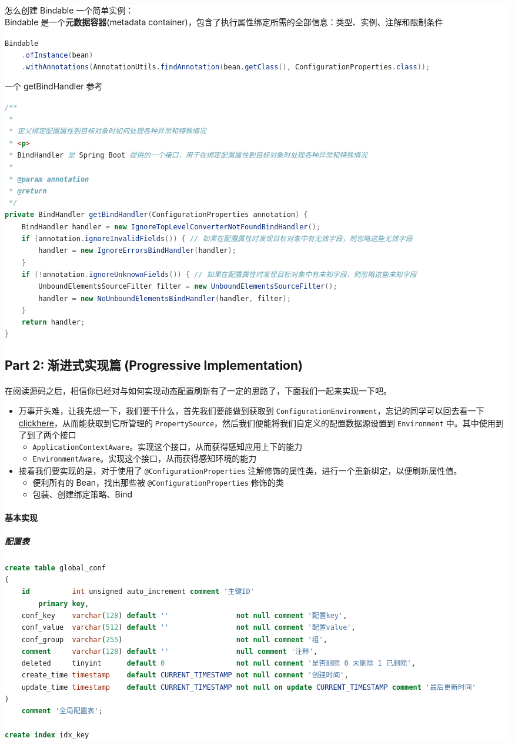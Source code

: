 怎么创建 Bindable 一个简单实例：  
Bindable 是一个**元数据容器**(metadata container)，包含了执行属性绑定所需的全部信息：类型、实例、注解和限制条件
```java
Bindable
	.ofInstance(bean)
	.withAnnotations(AnnotationUtils.findAnnotation(bean.getClass(), ConfigurationProperties.class));
```

一个 getBindHandler 参考
```java
/**
 *
 * 定义绑定配置属性到目标对象时如何处理各种异常和特殊情况
 * <p>
 * BindHandler 是 Spring Boot 提供的一个接口，用于在绑定配置属性到目标对象时处理各种异常和特殊情况
 *
 * @param annotation
 * @return
 */
private BindHandler getBindHandler(ConfigurationProperties annotation) {
    BindHandler handler = new IgnoreTopLevelConverterNotFoundBindHandler();
    if (annotation.ignoreInvalidFields()) { // 如果在配置属性时发现目标对象中有无效字段，则忽略这些无效字段
        handler = new IgnoreErrorsBindHandler(handler);
    }
    if (!annotation.ignoreUnknownFields()) { // 如果在配置属性时发现目标对象中有未知字段，则忽略这些未知字段
        UnboundElementsSourceFilter filter = new UnboundElementsSourceFilter();
        handler = new NoUnboundElementsBindHandler(handler, filter);
    }
    return handler;
}
```


## Part 2: 渐进式实现篇 (Progressive Implementation)

在阅读源码之后，相信你已经对与如何实现动态配置刷新有了一定的思路了，下面我们一起来实现一下吧。

- 万事开头难，让我先想一下，我们要干什么，首先我们要能做到获取到 `ConfigurationEnvironment`，忘记的同学可以回去看一下 [clickhere](#^pc0bpw)，从而能获取到它所管理的 `PropertySource`，然后我们便能将我们自定义的配置数据源设置到 `Environment` 中。其中使用到了到了两个接口
	- `ApplicationContextAware`。实现这个接口，从而获得感知应用上下的能力
	- `EnvironmentAware`。实现这个接口，从而获得感知环境的能力
- 接着我们要实现的是，对于使用了 `@ConfigurationProperties` 注解修饰的属性类，进行一个重新绑定，以便刷新属性值。
	- 便利所有的 Bean，找出那些被 `@ConfigurationProperties` 修饰的类
	- 包装、创建绑定策略、Bind

#### 基本实现

##### 配置表
```sql
create table global_conf
(
    id          int unsigned auto_increment comment '主键ID'
        primary key,
    conf_key    varchar(128) default ''                not null comment '配置key',
    conf_value  varchar(512) default ''                not null comment '配置value',
    conf_group  varchar(255)                           not null comment '组',
    comment     varchar(128) default ''                null comment '注释',
    deleted     tinyint      default 0                 not null comment '是否删除 0 未删除 1 已删除',
    create_time timestamp    default CURRENT_TIMESTAMP not null comment '创建时间',
    update_time timestamp    default CURRENT_TIMESTAMP not null on update CURRENT_TIMESTAMP comment '最后更新时间'
)
    comment '全局配置表';

create index idx_key
```